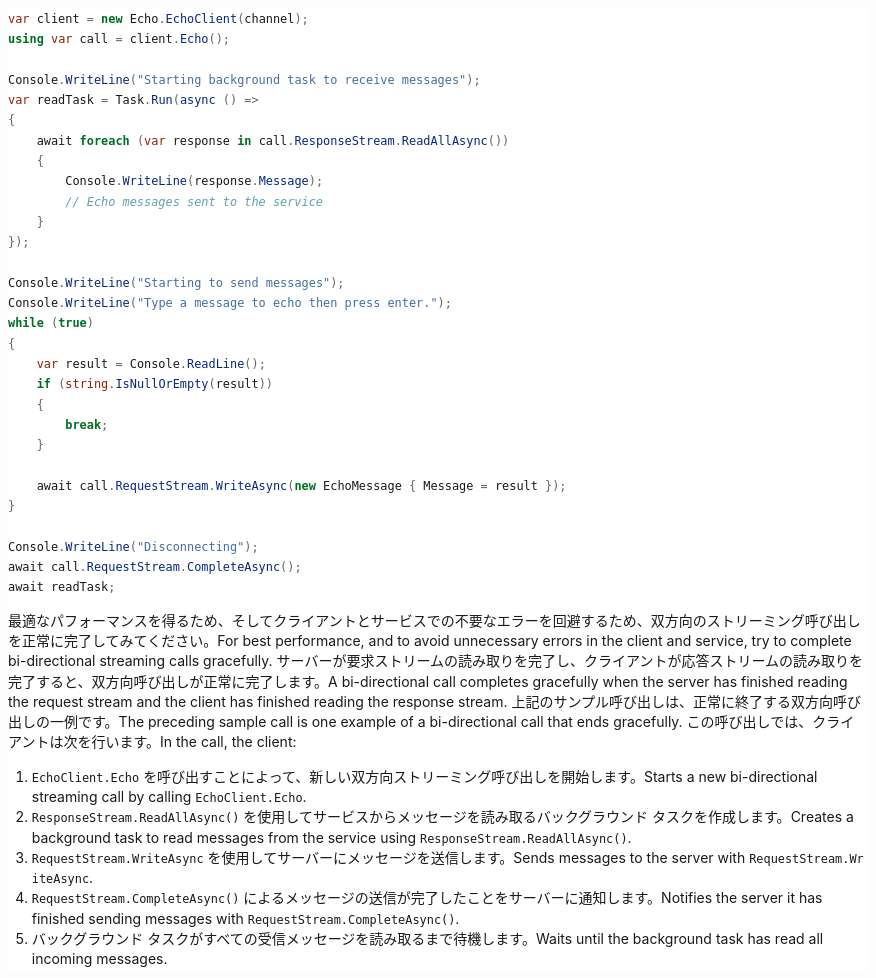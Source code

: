```csharp
var client = new Echo.EchoClient(channel);
using var call = client.Echo();

Console.WriteLine("Starting background task to receive messages");
var readTask = Task.Run(async () =>
{
    await foreach (var response in call.ResponseStream.ReadAllAsync())
    {
        Console.WriteLine(response.Message);
        // Echo messages sent to the service
    }
});

Console.WriteLine("Starting to send messages");
Console.WriteLine("Type a message to echo then press enter.");
while (true)
{
    var result = Console.ReadLine();
    if (string.IsNullOrEmpty(result))
    {
        break;
    }

    await call.RequestStream.WriteAsync(new EchoMessage { Message = result });
}

Console.WriteLine("Disconnecting");
await call.RequestStream.CompleteAsync();
await readTask;
```

<span data-ttu-id="c500c-180">最適なパフォーマンスを得るため、そしてクライアントとサービスでの不要なエラーを回避するため、双方向のストリーミング呼び出しを正常に完了してみてください。</span><span class="sxs-lookup"><span data-stu-id="c500c-180">For best performance, and to avoid unnecessary errors in the client and service, try to complete bi-directional streaming calls gracefully.</span></span> <span data-ttu-id="c500c-181">サーバーが要求ストリームの読み取りを完了し、クライアントが応答ストリームの読み取りを完了すると、双方向呼び出しが正常に完了します。</span><span class="sxs-lookup"><span data-stu-id="c500c-181">A bi-directional call completes gracefully when the server has finished reading the request stream and the client has finished reading the response stream.</span></span> <span data-ttu-id="c500c-182">上記のサンプル呼び出しは、正常に終了する双方向呼び出しの一例です。</span><span class="sxs-lookup"><span data-stu-id="c500c-182">The preceding sample call is one example of a bi-directional call that ends gracefully.</span></span> <span data-ttu-id="c500c-183">この呼び出しでは、クライアントは次を行います。</span><span class="sxs-lookup"><span data-stu-id="c500c-183">In the call, the client:</span></span>

1. <span data-ttu-id="c500c-184">`EchoClient.Echo` を呼び出すことによって、新しい双方向ストリーミング呼び出しを開始します。</span><span class="sxs-lookup"><span data-stu-id="c500c-184">Starts a new bi-directional streaming call by calling `EchoClient.Echo`.</span></span>
2. <span data-ttu-id="c500c-185">`ResponseStream.ReadAllAsync()` を使用してサービスからメッセージを読み取るバックグラウンド タスクを作成します。</span><span class="sxs-lookup"><span data-stu-id="c500c-185">Creates a background task to read messages from the service using `ResponseStream.ReadAllAsync()`.</span></span>
3. <span data-ttu-id="c500c-186">`RequestStream.WriteAsync` を使用してサーバーにメッセージを送信します。</span><span class="sxs-lookup"><span data-stu-id="c500c-186">Sends messages to the server with `RequestStream.WriteAsync`.</span></span>
4. <span data-ttu-id="c500c-187">`RequestStream.CompleteAsync()` によるメッセージの送信が完了したことをサーバーに通知します。</span><span class="sxs-lookup"><span data-stu-id="c500c-187">Notifies the server it has finished sending messages with `RequestStream.CompleteAsync()`.</span></span>
5. <span data-ttu-id="c500c-188">バックグラウンド タスクがすべての受信メッセージを読み取るまで待機します。</span><span class="sxs-lookup"><span data-stu-id="c500c-188">Waits until the background task has read all incoming messages.</span></span>
